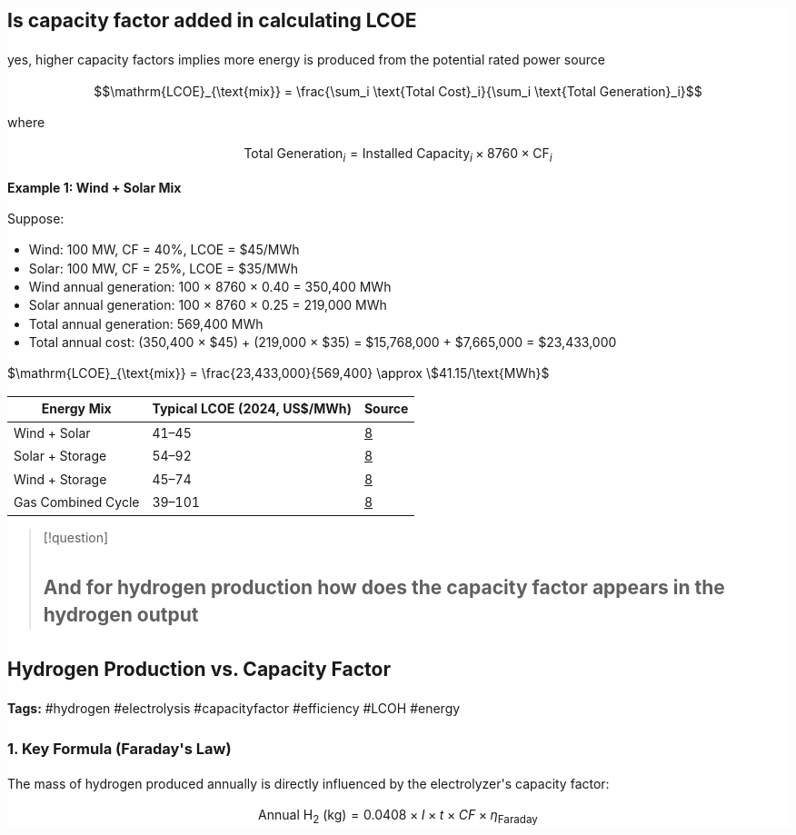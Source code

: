 









## Is capacity factor added in calculating LCOE

yes, higher capacity factors implies more energy is produced from the potential rated power source

$$\mathrm{LCOE}_{\text{mix}} = \frac{\sum_i \text{Total Cost}_i}{\sum_i \text{Total Generation}_i}$$

where

$$\text{Total Generation}_i = \text{Installed Capacity}_i \times 8760 \times \mathrm{CF}_i$$

**Example 1: Wind + Solar Mix**

Suppose:

* Wind: 100 MW, CF = 40%, LCOE = $45/MWh
* Solar: 100 MW, CF = 25%, LCOE = $35/MWh
* Wind annual generation: 100 × 8760 × 0.40 = 350,400 MWh
* Solar annual generation: 100 × 8760 × 0.25 = 219,000 MWh
* Total annual generation: 569,400 MWh
* Total annual cost: (350,400 × $45) + (219,000 × $35) = $15,768,000 + $7,665,000 = $23,433,000

$\mathrm{LCOE}_{\text{mix}} = \frac{23,433,000}{569,400} \approx \$41.15/\text{MWh}$

| Energy Mix         | Typical LCOE (2024, US$/MWh) | Source                                                                        |
| ------------------ | ---------------------------- | ----------------------------------------------------------------------------- |
| Wind + Solar       | 41–45                        | [8](https://www.lazard.com/media/xemfey0k/lazards-lcoeplus-june-2024-_vf.pdf) |
| Solar + Storage    | 54–92                        | [8](https://www.lazard.com/media/xemfey0k/lazards-lcoeplus-june-2024-_vf.pdf) |
| Wind + Storage     | 45–74                        | [8](https://www.lazard.com/media/xemfey0k/lazards-lcoeplus-june-2024-_vf.pdf) |
| Gas Combined Cycle | 39–101                       | [8](https://www.lazard.com/media/xemfey0k/lazards-lcoeplus-june-2024-_vf.pdf) |



> [!question] 
> ## And for hydrogen production how does the capacity factor appears in the hydrogen output 




## Hydrogen Production vs. Capacity Factor

**Tags:** #hydrogen #electrolysis #capacityfactor #efficiency #LCOH #energy

### 1. Key Formula (Faraday's Law)

The mass of hydrogen produced annually is directly influenced by the electrolyzer's capacity factor:

$$\text{Annual H}_2 \text{ (kg)} = 0.0408 \times I \times t \times CF \times \eta_{\text{Faraday}}$$


[^1]: **1. Weibull Distribution:**